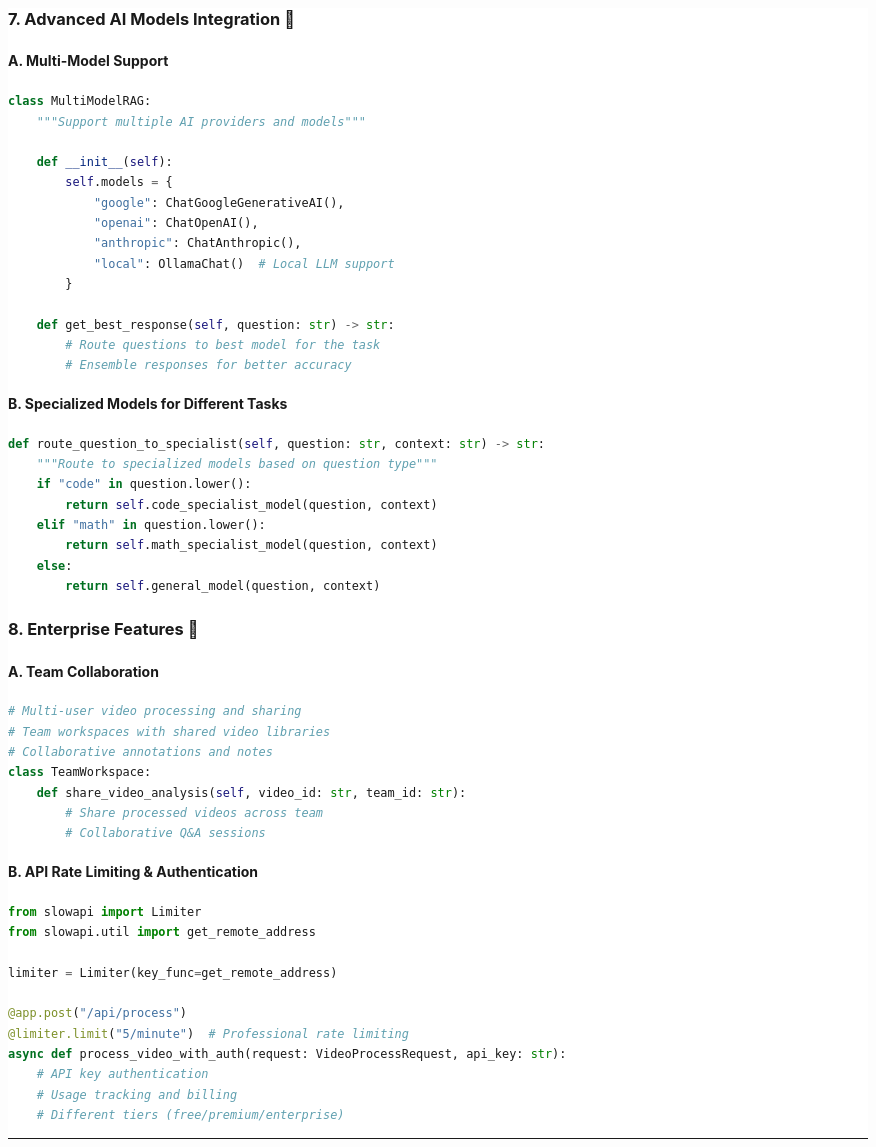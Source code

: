 ### **7. Advanced AI Models Integration** 🧠

#### **A. Multi-Model Support**

```python
class MultiModelRAG:
    """Support multiple AI providers and models"""

    def __init__(self):
        self.models = {
            "google": ChatGoogleGenerativeAI(),
            "openai": ChatOpenAI(),
            "anthropic": ChatAnthropic(),
            "local": OllamaChat()  # Local LLM support
        }

    def get_best_response(self, question: str) -> str:
        # Route questions to best model for the task
        # Ensemble responses for better accuracy
```

#### **B. Specialized Models for Different Tasks**

```python
def route_question_to_specialist(self, question: str, context: str) -> str:
    """Route to specialized models based on question type"""
    if "code" in question.lower():
        return self.code_specialist_model(question, context)
    elif "math" in question.lower():
        return self.math_specialist_model(question, context)
    else:
        return self.general_model(question, context)
```

### **8. Enterprise Features** 🏢

#### **A. Team Collaboration**

```python
# Multi-user video processing and sharing
# Team workspaces with shared video libraries
# Collaborative annotations and notes
class TeamWorkspace:
    def share_video_analysis(self, video_id: str, team_id: str):
        # Share processed videos across team
        # Collaborative Q&A sessions
```

#### **B. API Rate Limiting & Authentication**

```python
from slowapi import Limiter
from slowapi.util import get_remote_address

limiter = Limiter(key_func=get_remote_address)

@app.post("/api/process")
@limiter.limit("5/minute")  # Professional rate limiting
async def process_video_with_auth(request: VideoProcessRequest, api_key: str):
    # API key authentication
    # Usage tracking and billing
    # Different tiers (free/premium/enterprise)
```

---